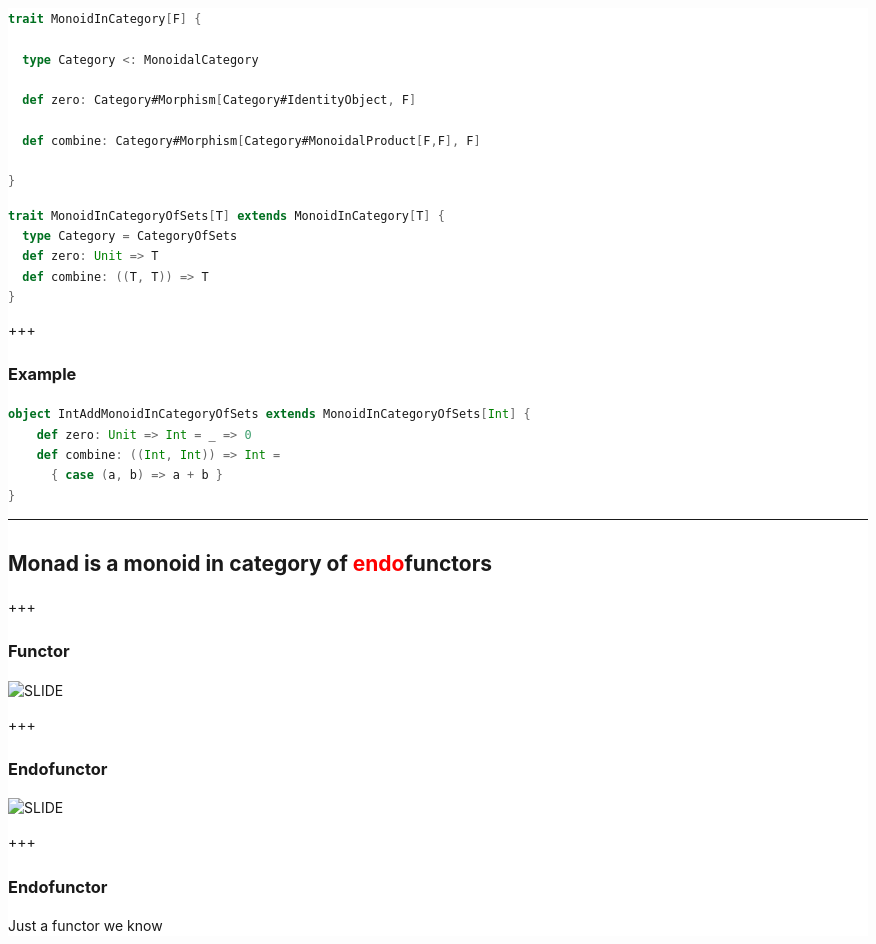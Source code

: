 ```scala
trait MonoidInCategory[F] {

  type Category <: MonoidalCategory
  
  def zero: Category#Morphism[Category#IdentityObject, F]
  
  def combine: Category#Morphism[Category#MonoidalProduct[F,F], F]
  
}
```

```scala
trait MonoidInCategoryOfSets[T] extends MonoidInCategory[T] {
  type Category = CategoryOfSets
  def zero: Unit => T
  def combine: ((T, T)) => T
}
```

+++

### Example

```scala
object IntAddMonoidInCategoryOfSets extends MonoidInCategoryOfSets[Int] {
    def zero: Unit => Int = _ => 0 
    def combine: ((Int, Int)) => Int = 
      { case (a, b) => a + b }
}
```

---

## Monad is a monoid in category of <span style="color: red">endo</span>functors


+++

### Functor

![SLIDE](assets/functor.png)

+++

### Endofunctor
![SLIDE](assets/endofunctor.png)

+++

### Endofunctor

Just a functor we know
